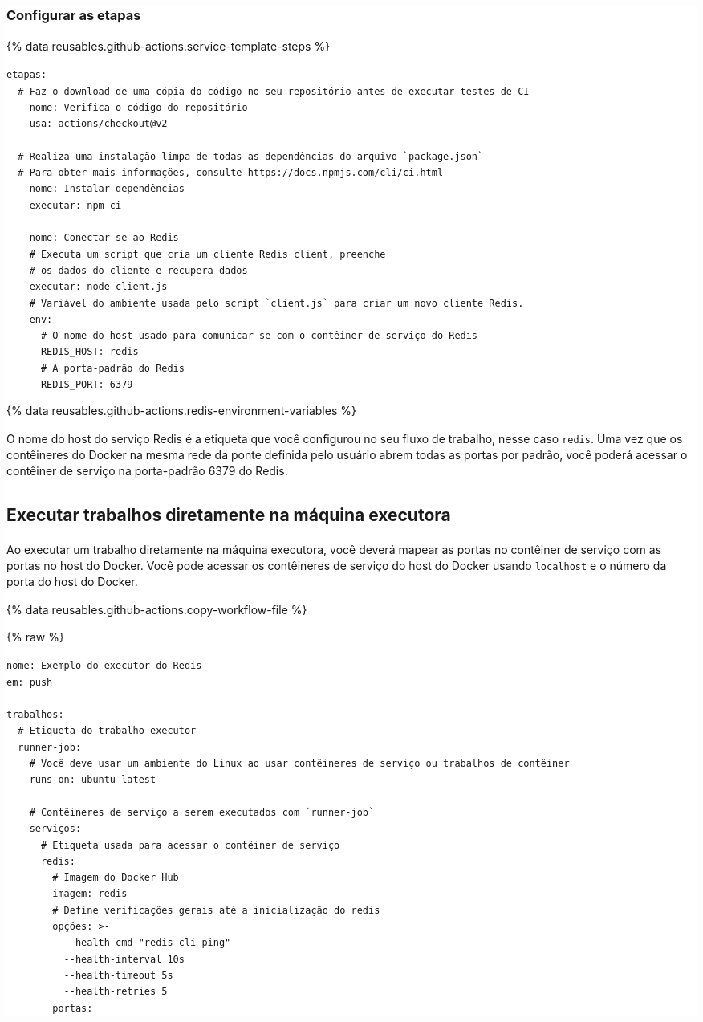 ### Configurar as etapas

{% data reusables.github-actions.service-template-steps %}

```yaml{:copy}
etapas:
  # Faz o download de uma cópia do código no seu repositório antes de executar testes de CI
  - nome: Verifica o código do repositório
    usa: actions/checkout@v2

  # Realiza uma instalação limpa de todas as dependências do arquivo `package.json`
  # Para obter mais informações, consulte https://docs.npmjs.com/cli/ci.html
  - nome: Instalar dependências
    executar: npm ci

  - nome: Conectar-se ao Redis
    # Executa um script que cria um cliente Redis client, preenche
    # os dados do cliente e recupera dados
    executar: node client.js
    # Variável do ambiente usada pelo script `client.js` para criar um novo cliente Redis.
    env:
      # O nome do host usado para comunicar-se com o contêiner de serviço do Redis
      REDIS_HOST: redis
      # A porta-padrão do Redis
      REDIS_PORT: 6379
```

{% data reusables.github-actions.redis-environment-variables %}

O nome do host do serviço Redis é a etiqueta que você configurou no seu fluxo de trabalho, nesse caso `redis`. Uma vez que os contêineres do Docker na mesma rede da ponte definida pelo usuário abrem todas as portas por padrão, você poderá acessar o contêiner de serviço na porta-padrão 6379 do Redis.

## Executar trabalhos diretamente na máquina executora

Ao executar um trabalho diretamente na máquina executora, você deverá mapear as portas no contêiner de serviço com as portas no host do Docker. Você pode acessar os contêineres de serviço do host do Docker usando `localhost` e o número da porta do host do Docker.

{% data reusables.github-actions.copy-workflow-file %}

{% raw %}
```yaml{:copy}
nome: Exemplo do executor do Redis
em: push

trabalhos:
  # Etiqueta do trabalho executor
  runner-job:
    # Você deve usar um ambiente do Linux ao usar contêineres de serviço ou trabalhos de contêiner
    runs-on: ubuntu-latest

    # Contêineres de serviço a serem executados com `runner-job`
    serviços:
      # Etiqueta usada para acessar o contêiner de serviço
      redis:
        # Imagem do Docker Hub
        imagem: redis
        # Define verificações gerais até a inicialização do redis
        opções: >-
          --health-cmd "redis-cli ping"
          --health-interval 10s
          --health-timeout 5s
          --health-retries 5
        portas:
```